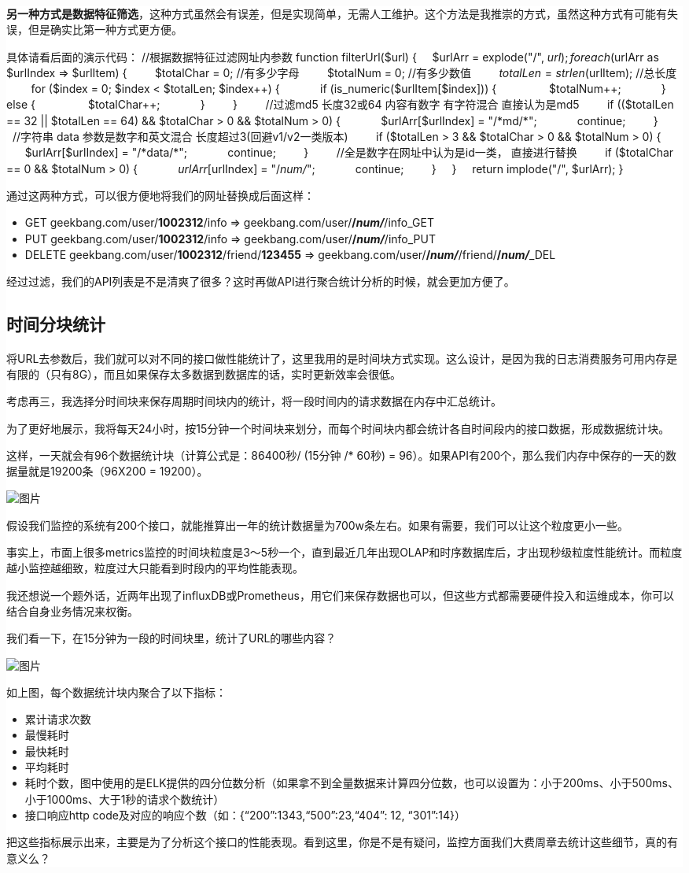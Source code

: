 **另一种方式是数据特征筛选**，这种方式虽然会有误差，但是实现简单，无需人工维护。这个方法是我推崇的方式，虽然这种方式有可能有失误，但是确实比第一种方式更方便。

具体请看后面的演示代码：
//根据数据特征过滤网址内参数 function filterUrl($url) {     $urlArr = explode("/", $url);     foreach ($urlArr as $urlIndex => $urlItem) {         $totalChar = 0; //有多少字母         $totalNum = 0; //有多少数值         $totalLen = strlen($urlItem); //总长度         for ($index = 0; $index < $totalLen; $index++) {             if (is_numeric($urlItem[$index])) {                 $totalNum++;             } else {                 $totalChar++;             }         }         //过滤md5 长度32或64 内容有数字 有字符混合 直接认为是md5         if (($totalLen == 32 || $totalLen == 64) && $totalChar > 0 && $totalNum > 0) {             $urlArr[$urlIndex] = "/*md/*";             continue;         }         //字符串 data 参数是数字和英文混合 长度超过3(回避v1/v2一类版本)         if ($totalLen > 3 && $totalChar > 0 && $totalNum > 0) {             $urlArr[$urlIndex] = "/*data/*";             continue;         }         //全是数字在网址中认为是id一类， 直接进行替换         if ($totalChar == 0 && $totalNum > 0) {             $urlArr[$urlIndex] = "/*num/*";             continue;         }     }     return implode("/", $urlArr); }

通过这两种方式，可以很方便地将我们的网址替换成后面这样：

* GET geekbang.com/user/**1002312**/info => geekbang.com/user/**/*num/***/info_GET
* PUT geekbang.com/user/**1002312**/info => geekbang.com/user/**/*num/***/info_PUT
* DELETE geekbang.com/user/**1002312**/friend/**123455** => geekbang.com/user/**/*num/***/friend/**/*num/***_DEL

经过过滤，我们的API列表是不是清爽了很多？这时再做API进行聚合统计分析的时候，就会更加方便了。

## 时间分块统计

将URL去参数后，我们就可以对不同的接口做性能统计了，这里我用的是时间块方式实现。这么设计，是因为我的日志消费服务可用内存是有限的（只有8G），而且如果保存太多数据到数据库的话，实时更新效率会很低。

考虑再三，我选择分时间块来保存周期时间块内的统计，将一段时间内的请求数据在内存中汇总统计。

为了更好地展示，我将每天24小时，按15分钟一个时间块来划分，而每个时间块内都会统计各自时间段内的接口数据，形成数据统计块。

这样，一天就会有96个数据统计块（计算公式是：86400秒/ (15分钟 /* 60秒) = 96）。如果API有200个，那么我们内存中保存的一天的数据量就是19200条（96X200 = 19200）。

![图片](https://learn.lianglianglee.com/%e4%b8%93%e6%a0%8f/%e9%ab%98%e5%b9%b6%e5%8f%91%e7%b3%bb%e7%bb%9f%e5%ae%9e%e6%88%98%e8%af%be/assets/c75b63ebd7cf4e3bbb87806dc4b2e0fb.jpg)

假设我们监控的系统有200个接口，就能推算出一年的统计数据量为700w条左右。如果有需要，我们可以让这个粒度更小一些。

事实上，市面上很多metrics监控的时间块粒度是3～5秒一个，直到最近几年出现OLAP和时序数据库后，才出现秒级粒度性能统计。而粒度越小监控越细致，粒度过大只能看到时段内的平均性能表现。

我还想说一个题外话，近两年出现了influxDB或Prometheus，用它们来保存数据也可以，但这些方式都需要硬件投入和运维成本，你可以结合自身业务情况来权衡。

我们看一下，在15分钟为一段的时间块里，统计了URL的哪些内容？

![图片](https://learn.lianglianglee.com/%e4%b8%93%e6%a0%8f/%e9%ab%98%e5%b9%b6%e5%8f%91%e7%b3%bb%e7%bb%9f%e5%ae%9e%e6%88%98%e8%af%be/assets/3d6a218caa8940f58f4a257865cb0344.jpg)

如上图，每个数据统计块内聚合了以下指标：

* 累计请求次数
* 最慢耗时
* 最快耗时
* 平均耗时
* 耗时个数，图中使用的是ELK提供的四分位数分析（如果拿不到全量数据来计算四分位数，也可以设置为：小于200ms、小于500ms、小于1000ms、大于1秒的请求个数统计）
* 接口响应http code及对应的响应个数（如：{“200”:1343,“500”:23,“404”: 12, “301”:14}）

把这些指标展示出来，主要是为了分析这个接口的性能表现。看到这里，你是不是有疑问，监控方面我们大费周章去统计这些细节，真的有意义么？
